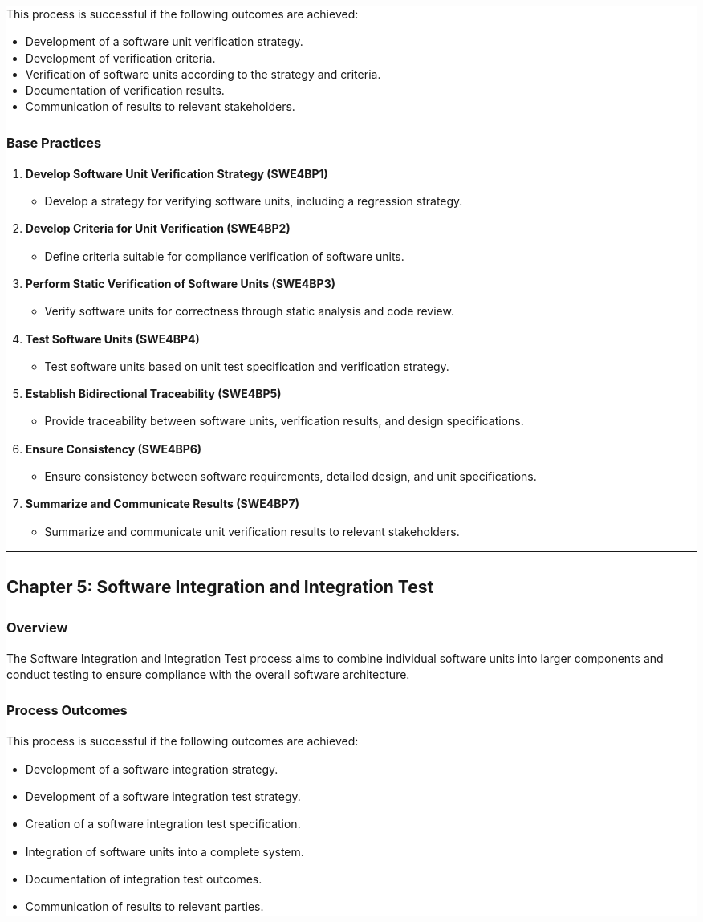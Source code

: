 This process is successful if the following outcomes are achieved:

- Development of a software unit verification strategy.
- Development of verification criteria.
- Verification of software units according to the strategy and criteria.
- Documentation of verification results.
- Communication of results to relevant stakeholders.

### Base Practices

1. **Develop Software Unit Verification Strategy (SWE4BP1)**

   - Develop a strategy for verifying software units, including a regression strategy.

2. **Develop Criteria for Unit Verification (SWE4BP2)**

   - Define criteria suitable for compliance verification of software units.

3. **Perform Static Verification of Software Units (SWE4BP3)**

   - Verify software units for correctness through static analysis and code review.

4. **Test Software Units (SWE4BP4)**

   - Test software units based on unit test specification and verification strategy.

5. **Establish Bidirectional Traceability (SWE4BP5)**

   - Provide traceability between software units, verification results, and design specifications.

6. **Ensure Consistency (SWE4BP6)**

   - Ensure consistency between software requirements, detailed design, and unit specifications.

7. **Summarize and Communicate Results (SWE4BP7)**
   - Summarize and communicate unit verification results to relevant stakeholders.

---

## Chapter 5: Software Integration and Integration Test

### Overview

The Software Integration and Integration Test process aims to combine individual software units into larger components and conduct testing to ensure compliance with the overall software architecture.

### Process Outcomes

This process is successful if the following outcomes are achieved:

- Development of a software integration strategy.
- Development of a software integration test strategy.

- Creation of a software integration test specification.
- Integration of software units into a complete system.
- Documentation of integration test outcomes.
- Communication of results to relevant parties.
